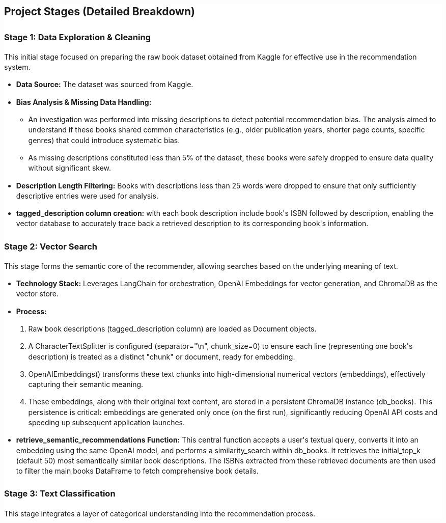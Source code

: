 ## Project Stages (Detailed Breakdown)

### Stage 1: Data Exploration & Cleaning

This initial stage focused on preparing the raw book dataset obtained from Kaggle for effective use in the recommendation system.

- **Data Source:** The dataset was sourced from Kaggle.

- **Bias Analysis & Missing Data Handling:**

  - An investigation was performed into missing descriptions to detect potential recommendation bias. The analysis aimed to understand if these books shared common characteristics (e.g., older publication years, shorter page counts, specific genres) that could introduce systematic bias.

  - As missing descriptions constituted less than 5% of the dataset, these books were safely dropped to ensure data quality without significant skew.

- **Description Length Filtering:** Books with descriptions less than 25 words were dropped to ensure that only sufficiently descriptive entries were used for analysis.

- **tagged_description column creation:** with each book description include book's ISBN followed by description, enabling the vector database to accurately trace back a retrieved description to its corresponding book's information.

### Stage 2: Vector Search

This stage forms the semantic core of the recommender, allowing searches based on the underlying meaning of text.

- **Technology Stack:** Leverages LangChain for orchestration, OpenAI Embeddings for vector generation, and ChromaDB as the vector store.

- **Process:**

  1. Raw book descriptions (tagged_description column) are loaded as Document objects.

  2. A CharacterTextSplitter is configured (separator="\n", chunk_size=0) to ensure each line (representing one book's description) is treated as a distinct "chunk" or document, ready for embedding.

  3. OpenAIEmbeddings() transforms these text chunks into high-dimensional numerical vectors (embeddings), effectively capturing their semantic meaning.

  4. These embeddings, along with their original text content, are stored in a persistent ChromaDB instance (db_books). This persistence is critical: embeddings are generated only once (on the first run), significantly reducing OpenAI API costs and speeding up subsequent application launches.

- **retrieve_semantic_recommendations Function:** This central function accepts a user's textual query, converts it into an embedding using the same OpenAI model, and performs a similarity_search within db_books. It retrieves the initial_top_k (default 50) most semantically similar book descriptions. The ISBNs extracted from these retrieved documents are then used to filter the main books DataFrame to fetch comprehensive book details.

### Stage 3: Text Classification

This stage integrates a layer of categorical understanding into the recommendation process.
